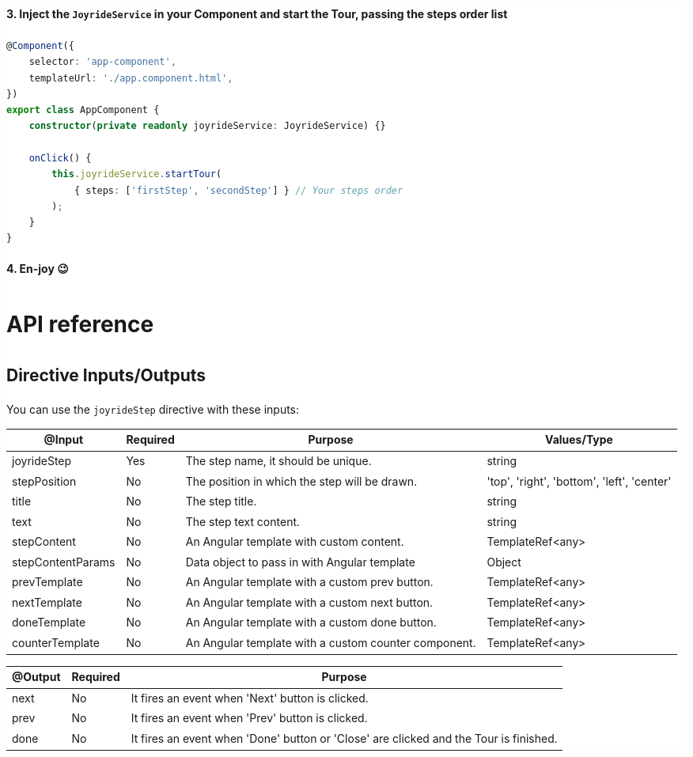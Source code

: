 #### 3. Inject the `JoyrideService` in your Component and start the Tour, passing the steps order list

```typescript
@Component({
    selector: 'app-component',
    templateUrl: './app.component.html',
})
export class AppComponent {
    constructor(private readonly joyrideService: JoyrideService) {}

    onClick() {
        this.joyrideService.startTour(
            { steps: ['firstStep', 'secondStep'] } // Your steps order
        );
    }
}
```

#### 4. En-joy :wink:

# API reference

## Directive Inputs/Outputs

You can use the `joyrideStep` directive with these inputs:

| @Input            | Required | Purpose                                              | Values/Type                                |
| ----------------- | -------- | ---------------------------------------------------- | ------------------------------------------ |
| joyrideStep       | Yes      | The step name, it should be unique.                  | string                                     |
| stepPosition      | No       | The position in which the step will be drawn.        | 'top', 'right', 'bottom', 'left', 'center' |
| title             | No       | The step title.                                      | string                                     |
| text              | No       | The step text content.                               | string                                     |
| stepContent       | No       | An Angular template with custom content.             | TemplateRef\<any>                          |
| stepContentParams | No       | Data object to pass in with Angular template         | Object                                     |
| prevTemplate      | No       | An Angular template with a custom prev button.       | TemplateRef\<any>                          |
| nextTemplate      | No       | An Angular template with a custom next button.       | TemplateRef\<any>                          |
| doneTemplate      | No       | An Angular template with a custom done button.       | TemplateRef\<any>                          |
| counterTemplate   | No       | An Angular template with a custom counter component. | TemplateRef\<any>                          |

| @Output | Required | Purpose                                                                               |
| ------- | -------- | ------------------------------------------------------------------------------------- |
| next    | No       | It fires an event when 'Next' button is clicked.                                      |
| prev    | No       | It fires an event when 'Prev' button is clicked.                                      |
| done    | No       | It fires an event when 'Done' button or 'Close' are clicked and the Tour is finished. |
